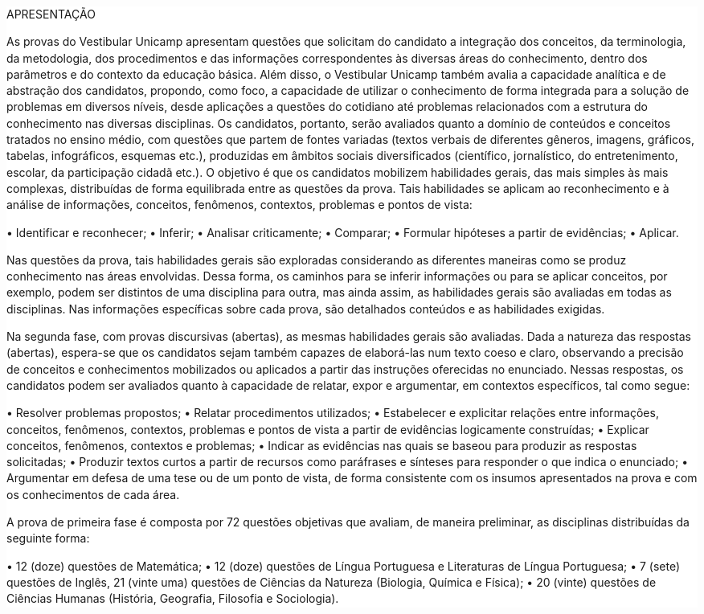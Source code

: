 APRESENTAÇÃO

As provas do Vestibular Unicamp apresentam questões que solicitam do candidato a integração dos conceitos, da terminologia, da metodologia, dos procedimentos e das informações correspondentes às diversas áreas do conhecimento, dentro dos parâmetros e do contexto da educação básica. Além disso, o Vestibular Unicamp também avalia a capacidade analítica e de abstração dos candidatos, propondo, como foco, a capacidade de utilizar o conhecimento de forma integrada para a solução de problemas em diversos níveis, desde aplicações a questões do cotidiano até problemas relacionados com a estrutura do conhecimento nas diversas disciplinas. 
Os candidatos, portanto, serão avaliados quanto a domínio de conteúdos e conceitos tratados no ensino médio, com questões que partem de fontes variadas (textos verbais de diferentes gêneros, imagens, gráficos, tabelas, infográficos, esquemas etc.), produzidas em âmbitos sociais diversificados (científico, jornalístico, do entretenimento, escolar, da participação cidadã etc.). O objetivo é que os candidatos mobilizem habilidades gerais, das mais simples às mais complexas, distribuídas de forma equilibrada entre as questões da prova. Tais habilidades se aplicam ao reconhecimento e à análise de informações, conceitos, fenômenos, contextos, problemas e pontos de vista: 

• Identificar e reconhecer; 
• Inferir; 
• Analisar criticamente; 
• Comparar; 
• Formular hipóteses a partir de evidências; 
• Aplicar.

Nas questões da prova, tais habilidades gerais são exploradas considerando as diferentes maneiras como se produz conhecimento nas áreas envolvidas. Dessa forma, os caminhos para se inferir informações ou para se aplicar conceitos, por exemplo, podem ser distintos de uma disciplina para outra, mas ainda assim, as habilidades gerais são avaliadas em todas as disciplinas. Nas informações específicas sobre cada prova, são detalhados conteúdos e as habilidades exigidas.

Na segunda fase, com provas discursivas (abertas), as mesmas habilidades gerais são avaliadas. Dada a natureza das respostas (abertas), espera-se que os candidatos sejam também capazes de elaborá-las num texto coeso e claro, observando a precisão de conceitos e conhecimentos mobilizados ou aplicados a partir das instruções oferecidas no enunciado. Nessas respostas, os candidatos podem ser avaliados quanto à capacidade de relatar, expor e argumentar, em contextos específicos, tal como segue: 

• Resolver problemas propostos; 
• Relatar procedimentos utilizados; 
• Estabelecer e explicitar relações entre informações, conceitos, fenômenos, contextos, problemas e pontos de vista a partir de evidências logicamente construídas; 
• Explicar conceitos, fenômenos, contextos e problemas; 
• Indicar as evidências nas quais se baseou para produzir as respostas solicitadas; 
• Produzir textos curtos a partir de recursos como paráfrases e sínteses para responder o que indica o enunciado; 
• Argumentar em defesa de uma tese ou de um ponto de vista, de forma consistente com os insumos apresentados na prova e com os conhecimentos de cada área.

A prova de primeira fase é composta por 72 questões objetivas que avaliam, de maneira preliminar, as disciplinas distribuídas da seguinte forma:  

• 12 (doze) questões de Matemática; 
• 12 (doze) questões de Língua Portuguesa e Literaturas de Língua Portuguesa; 
• 7 (sete) questões de Inglês, 21 (vinte uma) questões de Ciências da Natureza (Biologia, Química e Física); 
• 20 (vinte) questões de Ciências Humanas (História, Geografia, Filosofia e Sociologia). 
